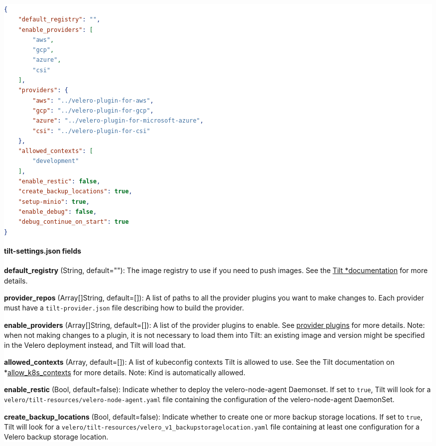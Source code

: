 ```json
{
    "default_registry": "",
    "enable_providers": [
        "aws",
        "gcp",
        "azure",
        "csi"
    ],
    "providers": {
        "aws": "../velero-plugin-for-aws",
        "gcp": "../velero-plugin-for-gcp",
        "azure": "../velero-plugin-for-microsoft-azure",
        "csi": "../velero-plugin-for-csi"
    },
    "allowed_contexts": [
        "development"
    ],
    "enable_restic": false,
    "create_backup_locations": true,
    "setup-minio": true,
    "enable_debug": false,
    "debug_continue_on_start": true
}
```

#### tilt-settings.json fields
**default_registry** (String, default=""): The image registry to use if you need to push images. See the [Tilt
*documentation](https://docs.tilt.dev/api.html#api.default_registry) for more details.

**provider_repos** (Array[]String, default=[]): A list of paths to all the provider plugins you want to make changes to. Each provider must have a
`tilt-provider.json` file describing how to build the provider.

**enable_providers** (Array[]String, default=[]): A list of the provider plugins to enable. See [provider plugins](provider-plugins)
for more details. Note: when not making changes to a plugin, it is not necessary to load them into
Tilt: an existing image and version might be specified in the Velero deployment instead, and Tilt will load that.

**allowed_contexts** (Array, default=[]): A list of kubeconfig contexts Tilt is allowed to use. See the Tilt documentation on
*[allow_k8s_contexts](https://docs.tilt.dev/api.html#api.allow_k8s_contexts) for more details. Note: Kind is automatically allowed.

**enable_restic** (Bool, default=false): Indicate whether to deploy the velero-node-agent Daemonset. If set to `true`, Tilt will look for a `velero/tilt-resources/velero-node-agent.yaml`  file
containing the configuration of the velero-node-agent DaemonSet.

**create_backup_locations** (Bool, default=false): Indicate whether to create one or more backup storage locations. If set to `true`, Tilt will look for a `velero/tilt-resources/velero_v1_backupstoragelocation.yaml` file
containing at least one configuration for a Velero backup storage location.
